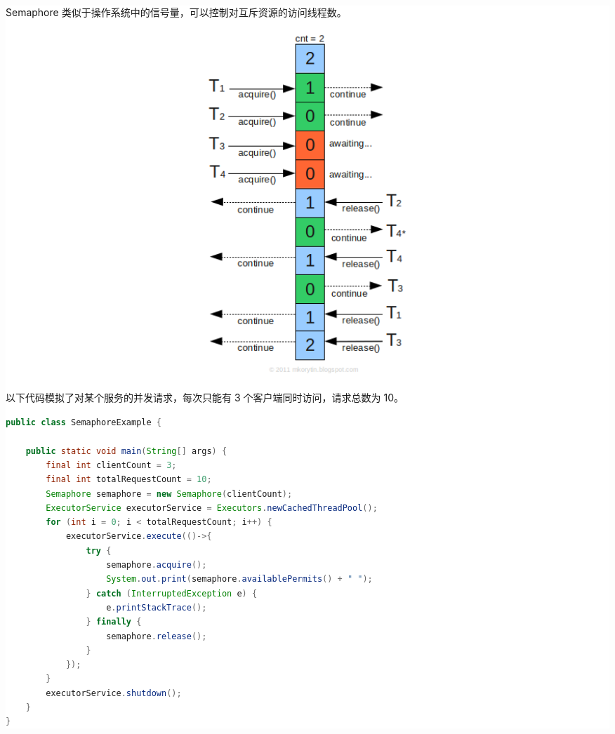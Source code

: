 Semaphore 类似于操作系统中的信号量，可以控制对互斥资源的访问线程数。

<div align="center"> <img src="pics//thread//Semaphore.png" width="300"/> </div>

以下代码模拟了对某个服务的并发请求，每次只能有 3 个客户端同时访问，请求总数为 10。

```java
public class SemaphoreExample {

    public static void main(String[] args) {
        final int clientCount = 3;
        final int totalRequestCount = 10;
        Semaphore semaphore = new Semaphore(clientCount);
        ExecutorService executorService = Executors.newCachedThreadPool();
        for (int i = 0; i < totalRequestCount; i++) {
            executorService.execute(()->{
                try {
                    semaphore.acquire();
                    System.out.print(semaphore.availablePermits() + " ");
                } catch (InterruptedException e) {
                    e.printStackTrace();
                } finally {
                    semaphore.release();
                }
            });
        }
        executorService.shutdown();
    }
}
```
